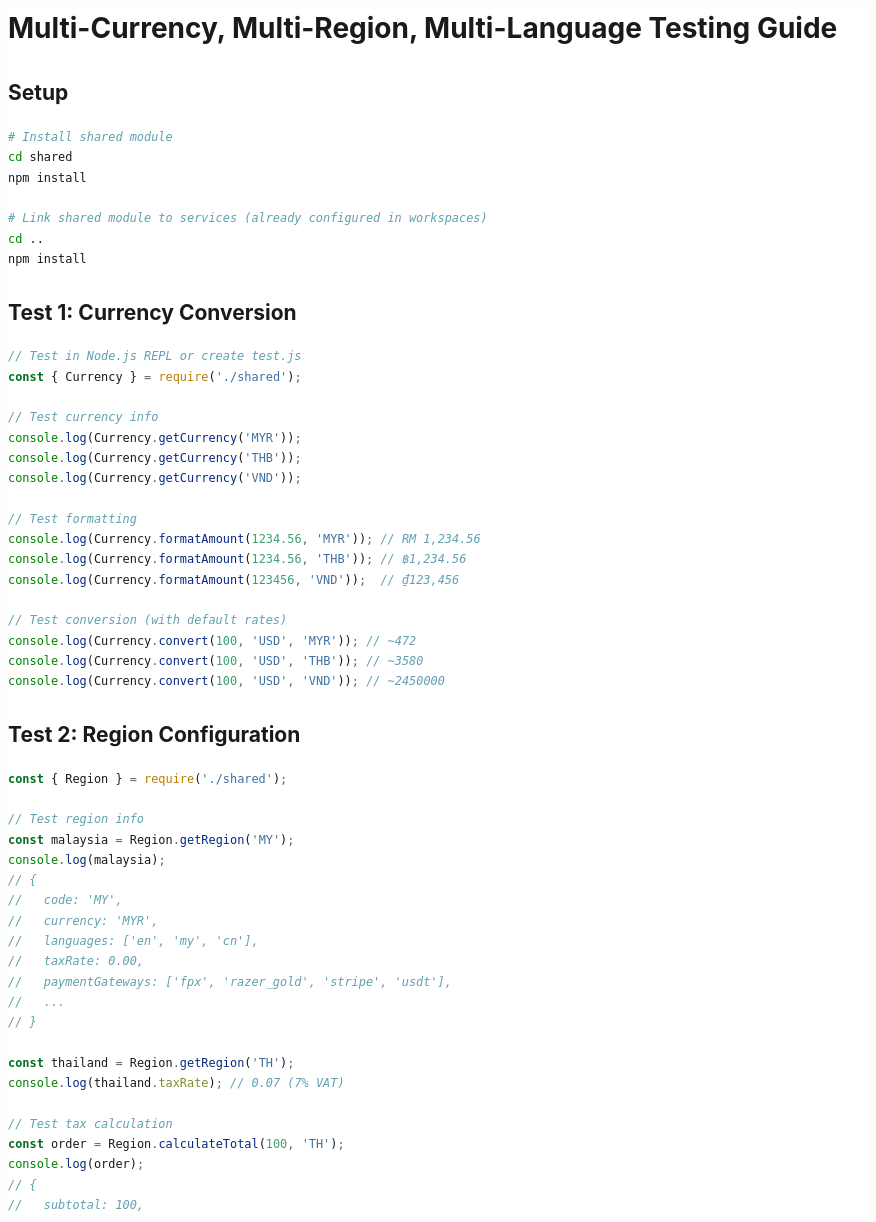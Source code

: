 # Multi-Currency, Multi-Region, Multi-Language Testing Guide

## Setup

```bash
# Install shared module
cd shared
npm install

# Link shared module to services (already configured in workspaces)
cd ..
npm install
```

## Test 1: Currency Conversion

```javascript
// Test in Node.js REPL or create test.js
const { Currency } = require('./shared');

// Test currency info
console.log(Currency.getCurrency('MYR'));
console.log(Currency.getCurrency('THB'));
console.log(Currency.getCurrency('VND'));

// Test formatting
console.log(Currency.formatAmount(1234.56, 'MYR')); // RM 1,234.56
console.log(Currency.formatAmount(1234.56, 'THB')); // ฿1,234.56
console.log(Currency.formatAmount(123456, 'VND'));  // ₫123,456

// Test conversion (with default rates)
console.log(Currency.convert(100, 'USD', 'MYR')); // ~472
console.log(Currency.convert(100, 'USD', 'THB')); // ~3580
console.log(Currency.convert(100, 'USD', 'VND')); // ~2450000
```

## Test 2: Region Configuration

```javascript
const { Region } = require('./shared');

// Test region info
const malaysia = Region.getRegion('MY');
console.log(malaysia);
// {
//   code: 'MY',
//   currency: 'MYR',
//   languages: ['en', 'my', 'cn'],
//   taxRate: 0.00,
//   paymentGateways: ['fpx', 'razer_gold', 'stripe', 'usdt'],
//   ...
// }

const thailand = Region.getRegion('TH');
console.log(thailand.taxRate); // 0.07 (7% VAT)

// Test tax calculation
const order = Region.calculateTotal(100, 'TH');
console.log(order);
// {
//   subtotal: 100,
```